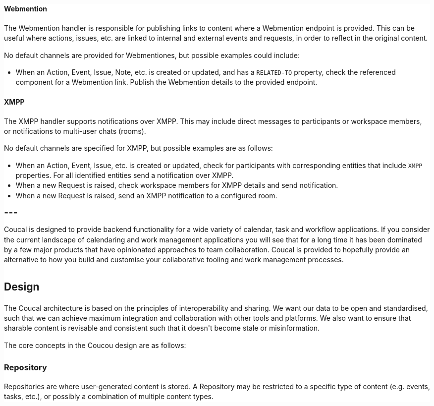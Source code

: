 #### Webmention

The Webmention handler is responsible for publishing links to content where a Webmention endpoint is provided. This can be useful where
actions, issues, etc. are linked to internal and external events and requests, in order to reflect in the original content.

No default channels are provided for Webmentiones, but possible examples could include:

- When an Action, Event, Issue, Note, etc. is created or updated, and has a `RELATED-TO` property, check the referenced component for a Webmention link. Publish the Webmention details to the provided endpoint.


#### XMPP

The XMPP handler supports notifications over XMPP. This may include direct messages to participants or workspace members, or notifications
to multi-user chats (rooms).

No default channels are specified for XMPP, but possible examples are as follows:

- When an Action, Event, Issue, etc. is created or updated, check for participants with corresponding entities that include `XMPP` properties. For all identified entities send a notification over XMPP.
- When a new Request is raised, check workspace members for XMPP details and send notification.
- When a new Request is raised, send an XMPP notification to a configured room.



===

Coucal is designed to provide backend functionality for a wide variety of calendar, task and workflow applications. 
If you consider the current landscape of calendaring and work management applications you will see that for a long time 
it has been dominated by a few major products that have opinionated approaches to team collaboration. Coucal is provided 
to hopefully provide an alternative to how you build and customise your collaborative tooling and work management
processes.

## Design

The Coucal architecture is based on the principles of interoperability and sharing. We want our data to be open and 
standardised, such that we can achieve maximum integration and collaboration with other tools and platforms. We also 
want to ensure that sharable content is revisable and consistent such that it doesn't become stale or misinformation.

The core concepts in the Coucou design are as follows:

### Repository

Repositories are where user-generated content is stored. A Repository may be restricted to a specific type of content
(e.g. events, tasks, etc.), or possibly a combination of multiple content types.
